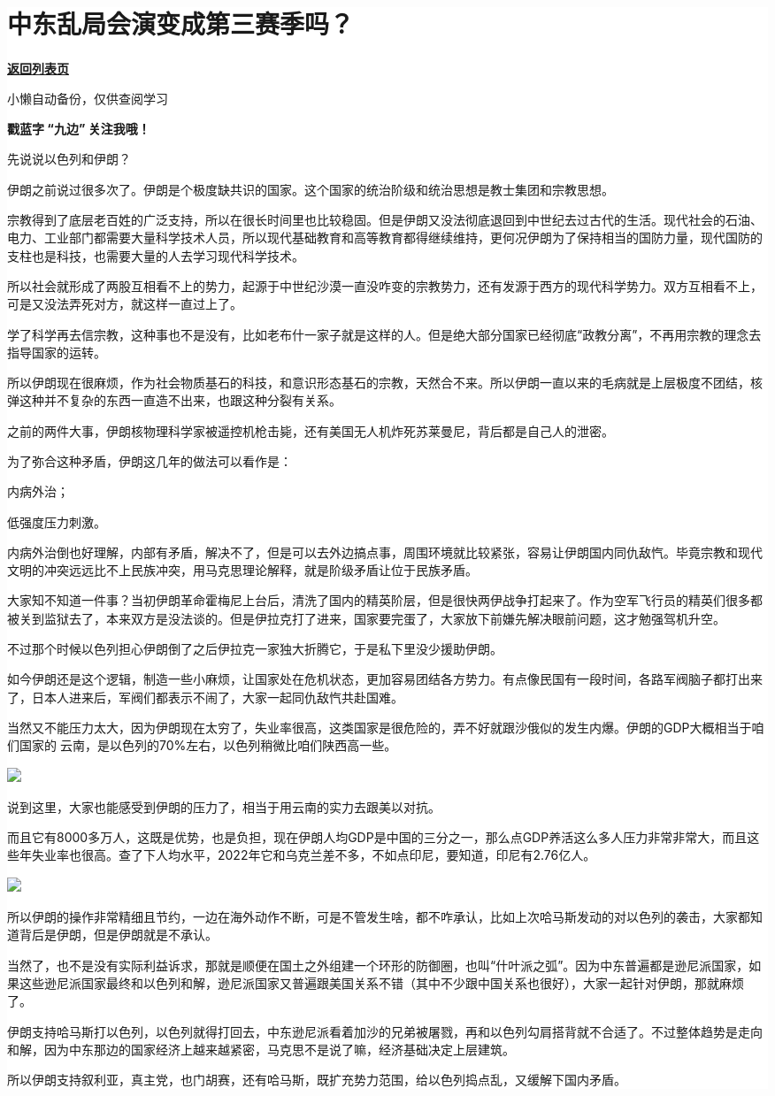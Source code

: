 # 中东乱局会演变成第三赛季吗？

[**返回列表页**](/gzh/九边)

小懒自动备份，仅供查阅学习

****戳蓝字 **“九边”** 关注我哦！****

先说说以色列和伊朗？

伊朗之前说过很多次了。伊朗是个极度缺共识的国家。这个国家的统治阶级和统治思想是教士集团和宗教思想。

宗教得到了底层老百姓的广泛支持，所以在很长时间里也比较稳固。但是伊朗又没法彻底退回到中世纪去过古代的生活。现代社会的石油、电力、工业部门都需要大量科学技术人员，所以现代基础教育和高等教育都得继续维持，更何况伊朗为了保持相当的国防力量，现代国防的支柱也是科技，也需要大量的人去学习现代科学技术。

所以社会就形成了两股互相看不上的势力，起源于中世纪沙漠一直没咋变的宗教势力，还有发源于西方的现代科学势力。双方互相看不上，可是又没法弄死对方，就这样一直过上了。

学了科学再去信宗教，这种事也不是没有，比如老布什一家子就是这样的人。但是绝大部分国家已经彻底“政教分离”，不再用宗教的理念去指导国家的运转。

所以伊朗现在很麻烦，作为社会物质基石的科技，和意识形态基石的宗教，天然合不来。所以伊朗一直以来的毛病就是上层极度不团结，核弹这种并不复杂的东西一直造不出来，也跟这种分裂有关系。

之前的两件大事，伊朗核物理科学家被遥控机枪击毙，还有美国无人机炸死苏莱曼尼，背后都是自己人的泄密。

为了弥合这种矛盾，伊朗这几年的做法可以看作是：

内病外治；

低强度压力刺激。

内病外治倒也好理解，内部有矛盾，解决不了，但是可以去外边搞点事，周围环境就比较紧张，容易让伊朗国内同仇敌忾。毕竟宗教和现代文明的冲突远远比不上民族冲突，用马克思理论解释，就是阶级矛盾让位于民族矛盾。

大家知不知道一件事？当初伊朗革命霍梅尼上台后，清洗了国内的精英阶层，但是很快两伊战争打起来了。作为空军飞行员的精英们很多都被关到监狱去了，本来双方是没法谈的。但是伊拉克打了进来，国家要完蛋了，大家放下前嫌先解决眼前问题，这才勉强驾机升空。

不过那个时候以色列担心伊朗倒了之后伊拉克一家独大折腾它，于是私下里没少援助伊朗。

如今伊朗还是这个逻辑，制造一些小麻烦，让国家处在危机状态，更加容易团结各方势力。有点像民国有一段时间，各路军阀脑子都打出来了，日本人进来后，军阀们都表示不闹了，大家一起同仇敌忾共赴国难。

当然又不能压力太大，因为伊朗现在太穷了，失业率很高，这类国家是很危险的，弄不好就跟沙俄似的发生内爆。伊朗的GDP大概相当于咱们国家的
云南，是以色列的70%左右，以色列稍微比咱们陕西高一些。

![](https://mmbiz.qpic.cn/sz_mmbiz_png/INpibEpTBzYeEvSHRsRDgbwGiaSGzp6P7iaLFwObsicxrX8DdXwHErybPfEC1UUicib2SbKwTA5vMeA3icAN7wce05eNg/640?wx_fmt=png&from;=appmsg)

说到这里，大家也能感受到伊朗的压力了，相当于用云南的实力去跟美以对抗。

而且它有8000多万人，这既是优势，也是负担，现在伊朗人均GDP是中国的三分之一，那么点GDP养活这么多人压力非常非常大，而且这些年失业率也很高。查了下人均水平，2022年它和乌克兰差不多，不如点印尼，要知道，印尼有2.76亿人。

![](https://mmbiz.qpic.cn/sz_mmbiz_png/INpibEpTBzYeEvSHRsRDgbwGiaSGzp6P7iasEOJG5ib83eiawSPg4NibbkA7icfFNChThaX1lJ0DM73qqKm6iaFTGZO2hg/640?wx_fmt=png&from;=appmsg)

所以伊朗的操作非常精细且节约，一边在海外动作不断，可是不管发生啥，都不咋承认，比如上次哈马斯发动的对以色列的袭击，大家都知道背后是伊朗，但是伊朗就是不承认。

当然了，也不是没有实际利益诉求，那就是顺便在国土之外组建一个环形的防御圈，也叫“什叶派之弧”。因为中东普遍都是逊尼派国家，如果这些逊尼派国家最终和以色列和解，逊尼派国家又普遍跟美国关系不错（其中不少跟中国关系也很好），大家一起针对伊朗，那就麻烦了。

伊朗支持哈马斯打以色列，以色列就得打回去，中东逊尼派看着加沙的兄弟被屠戮，再和以色列勾肩搭背就不合适了。不过整体趋势是走向和解，因为中东那边的国家经济上越来越紧密，马克思不是说了嘛，经济基础决定上层建筑。

所以伊朗支持叙利亚，真主党，也门胡赛，还有哈马斯，既扩充势力范围，给以色列捣点乱，又缓解下国内矛盾。
